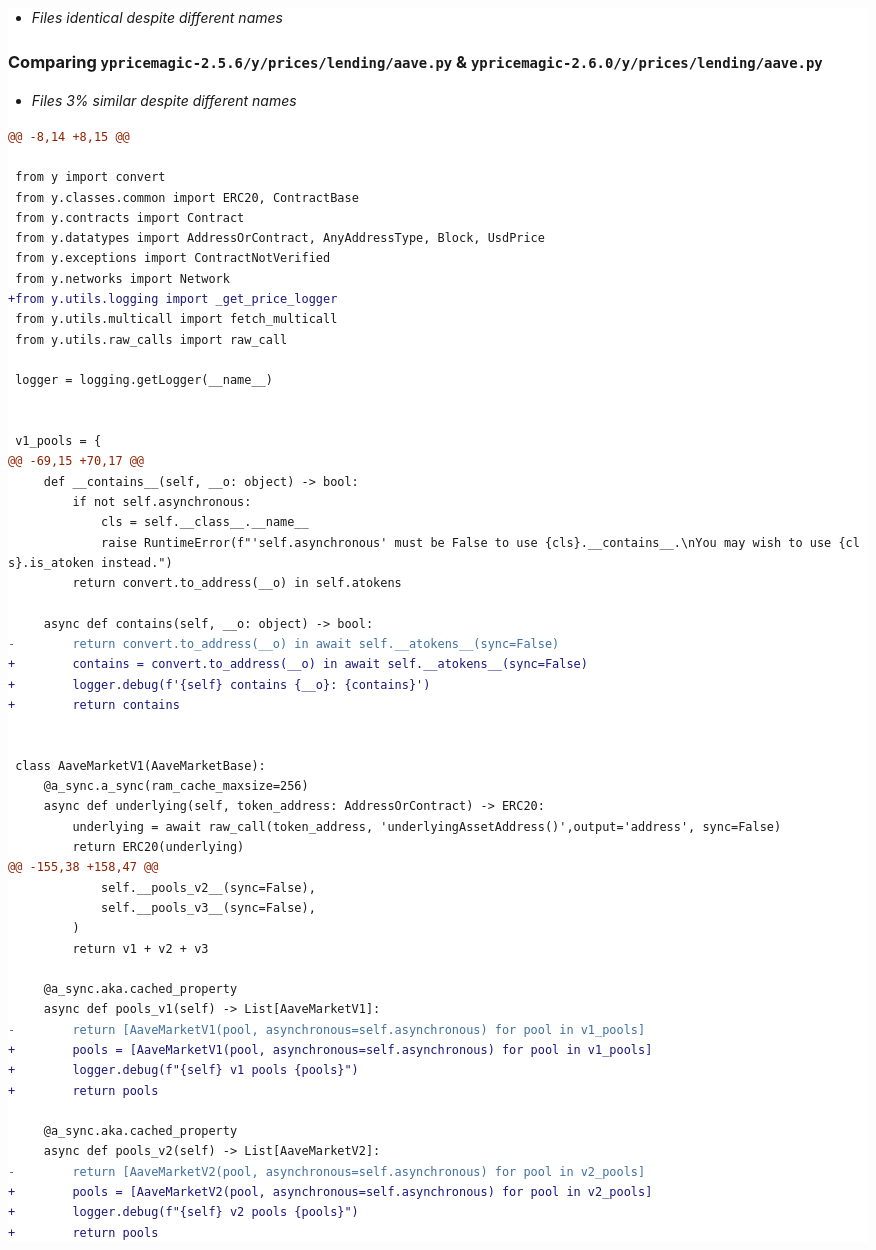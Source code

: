  * *Files identical despite different names*

### Comparing `ypricemagic-2.5.6/y/prices/lending/aave.py` & `ypricemagic-2.6.0/y/prices/lending/aave.py`

 * *Files 3% similar despite different names*

```diff
@@ -8,14 +8,15 @@
 
 from y import convert
 from y.classes.common import ERC20, ContractBase
 from y.contracts import Contract
 from y.datatypes import AddressOrContract, AnyAddressType, Block, UsdPrice
 from y.exceptions import ContractNotVerified
 from y.networks import Network
+from y.utils.logging import _get_price_logger
 from y.utils.multicall import fetch_multicall
 from y.utils.raw_calls import raw_call
 
 logger = logging.getLogger(__name__)
 
 
 v1_pools = {
@@ -69,15 +70,17 @@
     def __contains__(self, __o: object) -> bool:
         if not self.asynchronous:
             cls = self.__class__.__name__
             raise RuntimeError(f"'self.asynchronous' must be False to use {cls}.__contains__.\nYou may wish to use {cls}.is_atoken instead.")
         return convert.to_address(__o) in self.atokens
     
     async def contains(self, __o: object) -> bool:
-        return convert.to_address(__o) in await self.__atokens__(sync=False)
+        contains = convert.to_address(__o) in await self.__atokens__(sync=False)
+        logger.debug(f'{self} contains {__o}: {contains}')
+        return contains
 
 
 class AaveMarketV1(AaveMarketBase):
     @a_sync.a_sync(ram_cache_maxsize=256)
     async def underlying(self, token_address: AddressOrContract) -> ERC20:
         underlying = await raw_call(token_address, 'underlyingAssetAddress()',output='address', sync=False)
         return ERC20(underlying)
@@ -155,38 +158,47 @@
             self.__pools_v2__(sync=False), 
             self.__pools_v3__(sync=False),
         )
         return v1 + v2 + v3
     
     @a_sync.aka.cached_property
     async def pools_v1(self) -> List[AaveMarketV1]:
-        return [AaveMarketV1(pool, asynchronous=self.asynchronous) for pool in v1_pools]
+        pools = [AaveMarketV1(pool, asynchronous=self.asynchronous) for pool in v1_pools]
+        logger.debug(f"{self} v1 pools {pools}")
+        return pools
     
     @a_sync.aka.cached_property
     async def pools_v2(self) -> List[AaveMarketV2]:
-        return [AaveMarketV2(pool, asynchronous=self.asynchronous) for pool in v2_pools]
+        pools = [AaveMarketV2(pool, asynchronous=self.asynchronous) for pool in v2_pools]
+        logger.debug(f"{self} v2 pools {pools}")
+        return pools
```